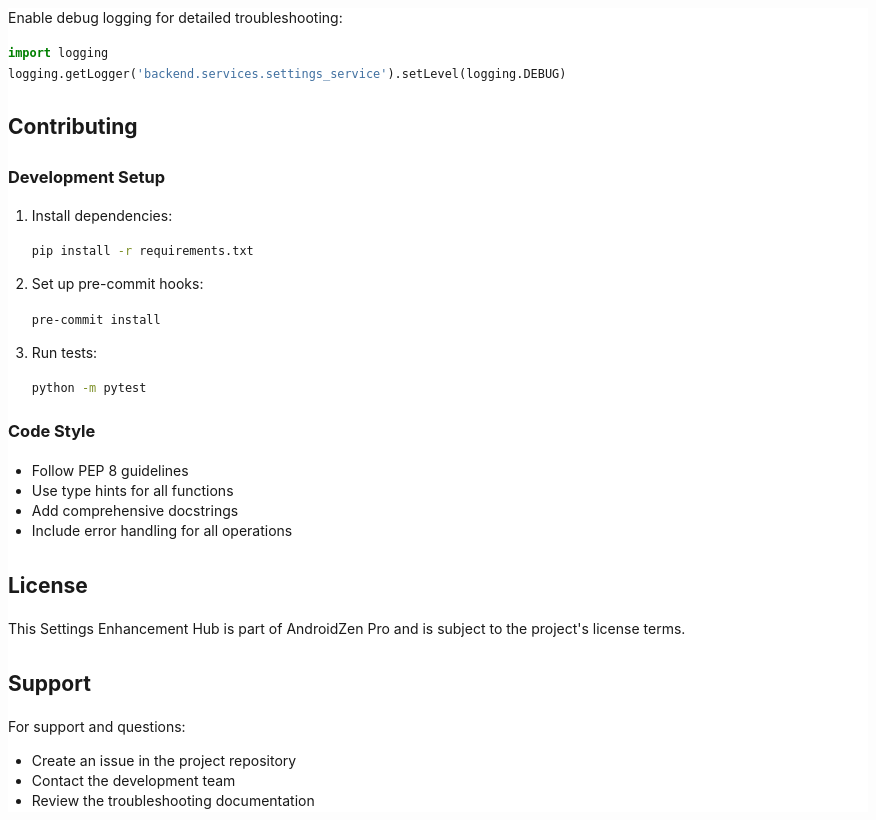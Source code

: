 Enable debug logging for detailed troubleshooting:

```python
import logging
logging.getLogger('backend.services.settings_service').setLevel(logging.DEBUG)
```

## Contributing

### Development Setup

1. Install dependencies:
   ```bash
   pip install -r requirements.txt
   ```

2. Set up pre-commit hooks:
   ```bash
   pre-commit install
   ```

3. Run tests:
   ```bash
   python -m pytest
   ```

### Code Style

- Follow PEP 8 guidelines
- Use type hints for all functions
- Add comprehensive docstrings
- Include error handling for all operations

## License

This Settings Enhancement Hub is part of AndroidZen Pro and is subject to the project's license terms.

## Support

For support and questions:
- Create an issue in the project repository
- Contact the development team
- Review the troubleshooting documentation
